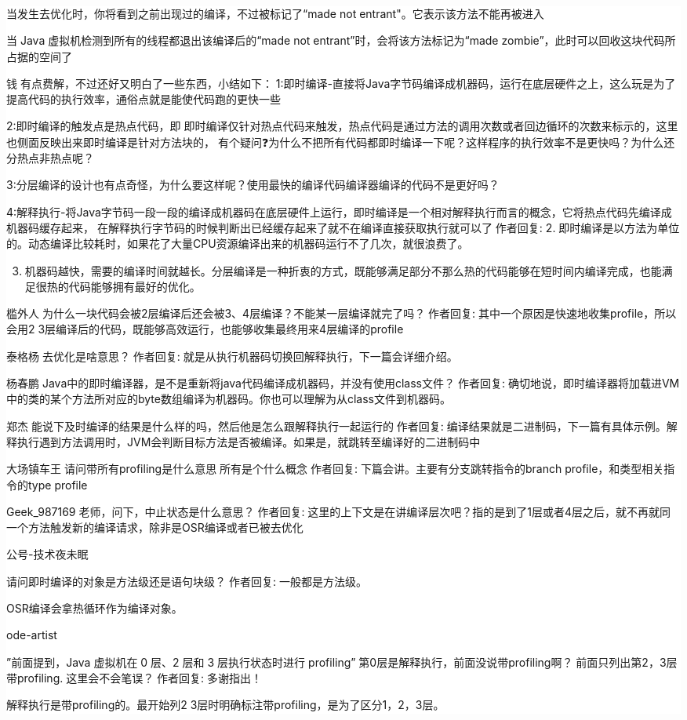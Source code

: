 当发生去优化时，你将看到之前出现过的编译，不过被标记了“made not entrant"。它表示该方法不能再被进入

当 Java 虚拟机检测到所有的线程都退出该编译后的“made not entrant”时，会将该方法标记为“made zombie”，此时可以回收这块代码所占据的空间了



钱
有点费解，不过还好又明白了一些东西，小结如下：
1:即时编译-直接将Java字节码编译成机器码，运行在底层硬件之上，这么玩是为了提高代码的执行效率，通俗点就是能使代码跑的更快一些

2:即时编译的触发点是热点代码，即 即时编译仅针对热点代码来触发，热点代码是通过方法的调用次数或者回边循环的次数来标示的，这里也侧面反映出来即时编译是针对方法块的，
有个疑问❓为什么不把所有代码都即时编译一下呢？这样程序的执行效率不是更快吗？为什么还分热点非热点呢？

3:分层编译的设计也有点奇怪，为什么要这样呢？使用最快的编译代码编译器编译的代码不是更好吗？

4:解释执行-将Java字节码一段一段的编译成机器码在底层硬件上运行，即时编译是一个相对解释执行而言的概念，它将热点代码先编译成机器码缓存起来，
在解释执行字节码的时候判断出已经缓存起来了就不在编译直接获取执行就可以了
作者回复: 2. 即时编译是以方法为单位的。动态编译比较耗时，如果花了大量CPU资源编译出来的机器码运行不了几次，就很浪费了。

3. 机器码越快，需要的编译时间就越长。分层编译是一种折衷的方式，既能够满足部分不那么热的代码能够在短时间内编译完成，也能满足很热的代码能够拥有最好的优化。

槛外人
为什么一块代码会被2层编译后还会被3、4层编译？不能某一层编译就完了吗？
作者回复: 其中一个原因是快速地收集profile，所以会用2 3层编译后的代码，既能够高效运行，也能够收集最终用来4层编译的profile


泰格杨
去优化是啥意思？
作者回复: 就是从执行机器码切换回解释执行，下一篇会详细介绍。


杨春鹏
Java中的即时编译器，是不是重新将java代码编译成机器码，并没有使用class文件？
作者回复: 确切地说，即时编译器将加载进VM中的类的某个方法所对应的byte数组编译为机器码。你也可以理解为从class文件到机器码。


郑杰
能说下及时编译的结果是什么样的吗，然后他是怎么跟解释执行一起运行的
作者回复: 编译结果就是二进制码，下一篇有具体示例。解释执行遇到方法调用时，JVM会判断目标方法是否被编译。如果是，就跳转至编译好的二进制码中

大场镇车王
请问带所有profiling是什么意思 所有是个什么概念
作者回复: 下篇会讲。主要有分支跳转指令的branch profile，和类型相关指令的type profile


Geek_987169
老师，问下，中止状态是什么意思？
作者回复: 这里的上下文是在讲编译层次吧？指的是到了1层或者4层之后，就不再就同一个方法触发新的编译请求，除非是OSR编译或者已被去优化

公号-技术夜未眠

请问即时编译的对象是方法级还是语句块级？
作者回复: 一般都是方法级。

OSR编译会拿热循环作为编译对象。



ode-artist

”前面提到，Java 虚拟机在 0 层、2 层和 3 层执行状态时进行 profiling”
第0层是解释执行，前面没说带profiling啊？ 前面只列出第2，3层带profiling. 这里会不会笔误？
作者回复: 多谢指出！

解释执行是带profiling的。最开始列2 3层时明确标注带profiling，是为了区分1，2，3层。





